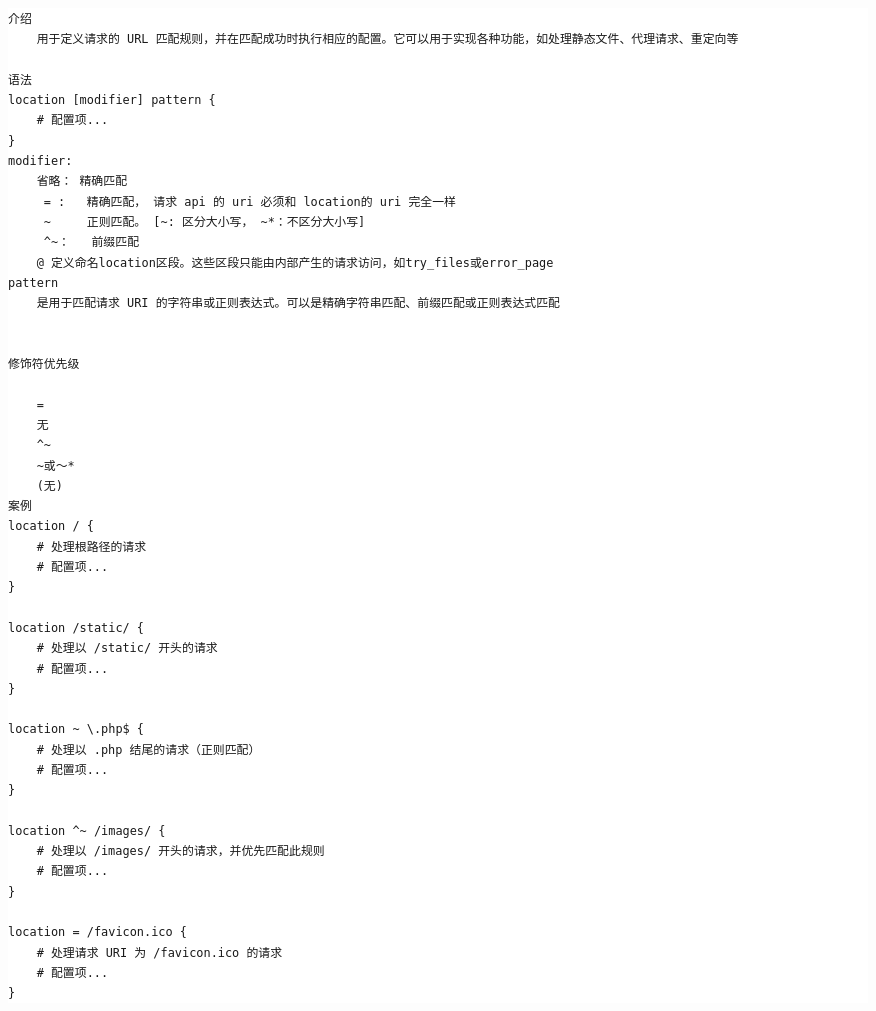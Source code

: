 ```
介绍
	用于定义请求的 URL 匹配规则，并在匹配成功时执行相应的配置。它可以用于实现各种功能，如处理静态文件、代理请求、重定向等

语法
location [modifier] pattern {
    # 配置项...
}
modifier:
	省略： 精确匹配 
     = :   精确匹配， 请求 api 的 uri 必须和 location的 uri 完全一样
     ~     正则匹配。 [~: 区分大小写， ~*：不区分大小写]
     ^~：   前缀匹配
	@ 定义命名location区段。这些区段只能由内部产生的请求访问，如try_files或error_page
pattern 
	是用于匹配请求 URI 的字符串或正则表达式。可以是精确字符串匹配、前缀匹配或正则表达式匹配


修饰符优先级

    = 
    无
    ^~
    ~或～*
    (无)
案例
location / {
    # 处理根路径的请求
    # 配置项...
}

location /static/ {
    # 处理以 /static/ 开头的请求
    # 配置项...
}

location ~ \.php$ {
    # 处理以 .php 结尾的请求（正则匹配）
    # 配置项...
}

location ^~ /images/ {
    # 处理以 /images/ 开头的请求，并优先匹配此规则
    # 配置项...
}

location = /favicon.ico {
    # 处理请求 URI 为 /favicon.ico 的请求
    # 配置项...
}

```
